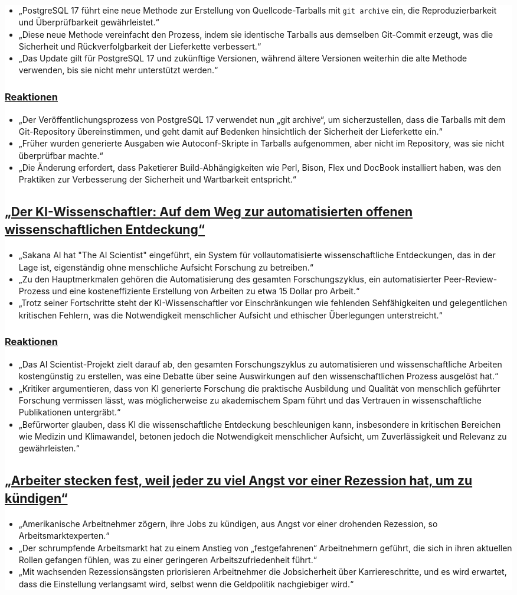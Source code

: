 - „PostgreSQL 17 führt eine neue Methode zur Erstellung von Quellcode-Tarballs mit `git archive` ein, die Reproduzierbarkeit und Überprüfbarkeit gewährleistet.“
- „Diese neue Methode vereinfacht den Prozess, indem sie identische Tarballs aus demselben Git-Commit erzeugt, was die Sicherheit und Rückverfolgbarkeit der Lieferkette verbessert.“
- „Das Update gilt für PostgreSQL 17 und zukünftige Versionen, während ältere Versionen weiterhin die alte Methode verwenden, bis sie nicht mehr unterstützt werden.“

### [Reaktionen](https://news.ycombinator.com/item?id=41232621)

- „Der Veröffentlichungsprozess von PostgreSQL 17 verwendet nun „git archive“, um sicherzustellen, dass die Tarballs mit dem Git-Repository übereinstimmen, und geht damit auf Bedenken hinsichtlich der Sicherheit der Lieferkette ein.“
- „Früher wurden generierte Ausgaben wie Autoconf-Skripte in Tarballs aufgenommen, aber nicht im Repository, was sie nicht überprüfbar machte.“
- „Die Änderung erfordert, dass Paketierer Build-Abhängigkeiten wie Perl, Bison, Flex und DocBook installiert haben, was den Praktiken zur Verbesserung der Sicherheit und Wartbarkeit entspricht.“

## [„Der KI-Wissenschaftler: Auf dem Weg zur automatisierten offenen wissenschaftlichen Entdeckung“](https://sakana.ai/ai-scientist/)

- „Sakana AI hat "The AI Scientist" eingeführt, ein System für vollautomatisierte wissenschaftliche Entdeckungen, das in der Lage ist, eigenständig ohne menschliche Aufsicht Forschung zu betreiben.“
- „Zu den Hauptmerkmalen gehören die Automatisierung des gesamten Forschungszyklus, ein automatisierter Peer-Review-Prozess und eine kosteneffiziente Erstellung von Arbeiten zu etwa 15 Dollar pro Arbeit.“
- „Trotz seiner Fortschritte steht der KI-Wissenschaftler vor Einschränkungen wie fehlenden Sehfähigkeiten und gelegentlichen kritischen Fehlern, was die Notwendigkeit menschlicher Aufsicht und ethischer Überlegungen unterstreicht.“

### [Reaktionen](https://news.ycombinator.com/item?id=41231490)

- „Das AI Scientist-Projekt zielt darauf ab, den gesamten Forschungszyklus zu automatisieren und wissenschaftliche Arbeiten kostengünstig zu erstellen, was eine Debatte über seine Auswirkungen auf den wissenschaftlichen Prozess ausgelöst hat.“
- „Kritiker argumentieren, dass von KI generierte Forschung die praktische Ausbildung und Qualität von menschlich geführter Forschung vermissen lässt, was möglicherweise zu akademischem Spam führt und das Vertrauen in wissenschaftliche Publikationen untergräbt.“
- „Befürworter glauben, dass KI die wissenschaftliche Entdeckung beschleunigen kann, insbesondere in kritischen Bereichen wie Medizin und Klimawandel, betonen jedoch die Notwendigkeit menschlicher Aufsicht, um Zuverlässigkeit und Relevanz zu gewährleisten.“

## [„Arbeiter stecken fest, weil jeder zu viel Angst vor einer Rezession hat, um zu kündigen“](https://www.businessinsider.com/us-job-market-recession-outlook-workers-quitting-hiring-trends-2024-8)

- „Amerikanische Arbeitnehmer zögern, ihre Jobs zu kündigen, aus Angst vor einer drohenden Rezession, so Arbeitsmarktexperten.“
- „Der schrumpfende Arbeitsmarkt hat zu einem Anstieg von „festgefahrenen“ Arbeitnehmern geführt, die sich in ihren aktuellen Rollen gefangen fühlen, was zu einer geringeren Arbeitszufriedenheit führt.“
- „Mit wachsenden Rezessionsängsten priorisieren Arbeitnehmer die Jobsicherheit über Karriereschritte, und es wird erwartet, dass die Einstellung verlangsamt wird, selbst wenn die Geldpolitik nachgiebiger wird.“
